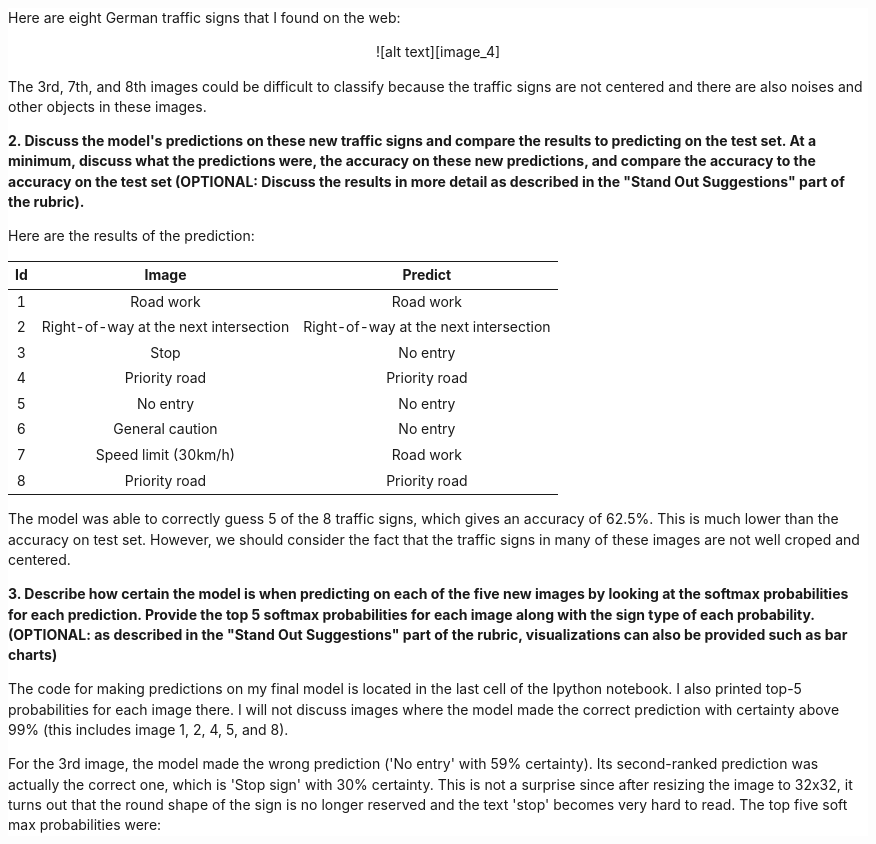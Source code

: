 Here are eight German traffic signs that I found on the web:

<center>
![alt text][image_4]
</center>

The 3rd, 7th, and 8th images could be difficult to classify because the traffic signs are not centered and there are also noises and other objects 
in these images.

**2. Discuss the model's predictions on these new traffic signs and compare the results to predicting on the test set. At a minimum, discuss what the predictions were, the accuracy on these new predictions, and compare the accuracy to the accuracy on the test set (OPTIONAL: Discuss the results in more detail as described in the "Stand Out Suggestions" part of the rubric).**

Here are the results of the prediction:

<center>

| Id |                 Image                 |                Predict                |
|:--:|:-------------------------------------:|:-------------------------------------:|
| 1  | Road work                             | Road work                             |
| 2  | Right-of-way at the next intersection | Right-of-way at the next intersection |
| 3  | Stop                                  | No entry                              |
| 4  | Priority road                         | Priority road                         |
| 5  | No entry                              | No entry                              |
| 6  | General caution                       | No entry                              |
| 7  | Speed limit (30km/h)                  | Road work                             |
| 8  | Priority road                         | Priority road                         |

</center>

The model was able to correctly guess 5 of the 8 traffic signs, which gives an accuracy of 62.5%. This is much lower than the accuracy on test set. However, we should consider the fact that the traffic signs in many of these images are not well croped and centered.

**3. Describe how certain the model is when predicting on each of the five new images by looking at the softmax probabilities for each prediction. Provide the top 5 softmax probabilities for each image along with the sign type of each probability. (OPTIONAL: as described in the "Stand Out Suggestions" part of the rubric, visualizations can also be provided such as bar charts)**

The code for making predictions on my final model is located in the last cell of the Ipython notebook. I also printed top-5 probabilities for each image there. I will not discuss images where the model made the correct prediction with certainty above 99% (this includes image 1, 2, 4, 5, and 8).

For the 3rd image, the model made the wrong prediction ('No entry' with 59% certainty). Its second-ranked prediction was actually the correct one, which is 'Stop sign' with 30% certainty. This is not a surprise since after resizing the image to 32x32, it turns out that the round shape of the sign is no longer reserved and the text 'stop' becomes very hard to read. The top five soft max probabilities were:


[//]: # (Image References)
[image_0]: ./markdown_source/background.jpg "Background"
[graph_1]: ./markdown_source/trainset_class_count.png "Graph 1"
[image_1]: ./markdown_source/raw.png "Raw 1"
[image_2]: ./markdown_source/gray.png "Gray 1"
[image_3]: ./markdown_source/lenet5.png "LeNet-5"
[image_4]: ./markdown_source/test_images.png "test"